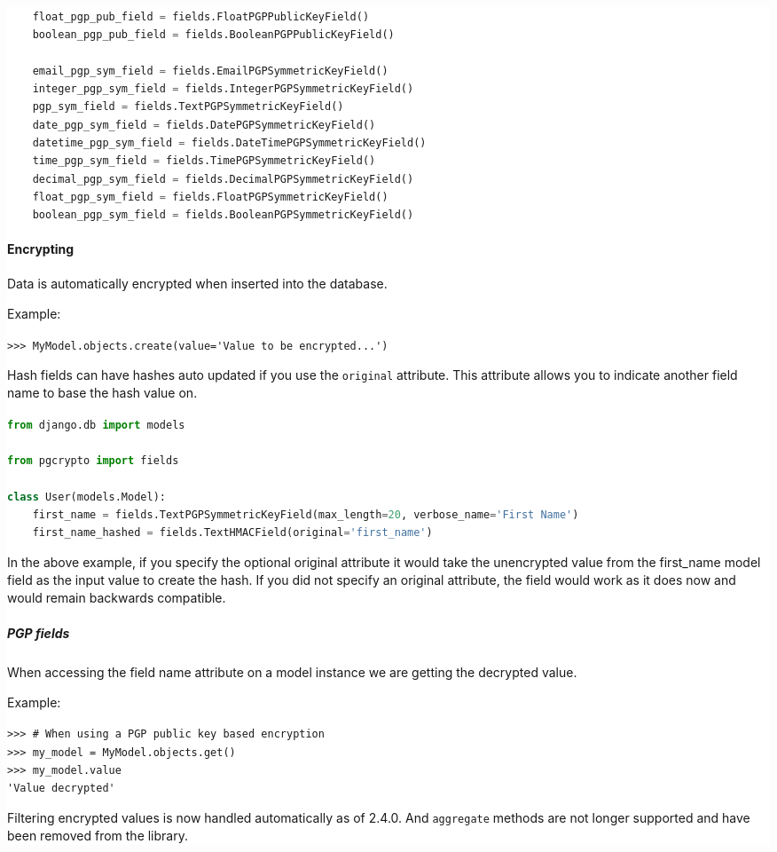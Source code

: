 ```python
    float_pgp_pub_field = fields.FloatPGPPublicKeyField()
    boolean_pgp_pub_field = fields.BooleanPGPPublicKeyField()
    
    email_pgp_sym_field = fields.EmailPGPSymmetricKeyField()
    integer_pgp_sym_field = fields.IntegerPGPSymmetricKeyField()
    pgp_sym_field = fields.TextPGPSymmetricKeyField()
    date_pgp_sym_field = fields.DatePGPSymmetricKeyField()
    datetime_pgp_sym_field = fields.DateTimePGPSymmetricKeyField()
    time_pgp_sym_field = fields.TimePGPSymmetricKeyField()
    decimal_pgp_sym_field = fields.DecimalPGPSymmetricKeyField()
    float_pgp_sym_field = fields.FloatPGPSymmetricKeyField()
    boolean_pgp_sym_field = fields.BooleanPGPSymmetricKeyField()
```

#### Encrypting

Data is automatically encrypted when inserted into the database.

Example:
```
>>> MyModel.objects.create(value='Value to be encrypted...')
```

Hash fields can have hashes auto updated if you use the `original` attribute. This
attribute allows you to indicate another field name to base the hash value on.

```python
from django.db import models

from pgcrypto import fields

class User(models.Model):
    first_name = fields.TextPGPSymmetricKeyField(max_length=20, verbose_name='First Name')
    first_name_hashed = fields.TextHMACField(original='first_name') 
```

In the above example, if you specify the optional original attribute it would 
take the unencrypted value from the first_name model field as the input value 
to create the hash. If you did not specify an original attribute, the field 
would work as it does now and would remain backwards compatible.

##### PGP fields

When accessing the field name attribute on a model instance we are getting the
decrypted value.

Example:
```
>>> # When using a PGP public key based encryption
>>> my_model = MyModel.objects.get()
>>> my_model.value
'Value decrypted'
```

Filtering encrypted values is now handled automatically as of 2.4.0. And `aggregate`
methods are not longer supported and have been removed from the library.
